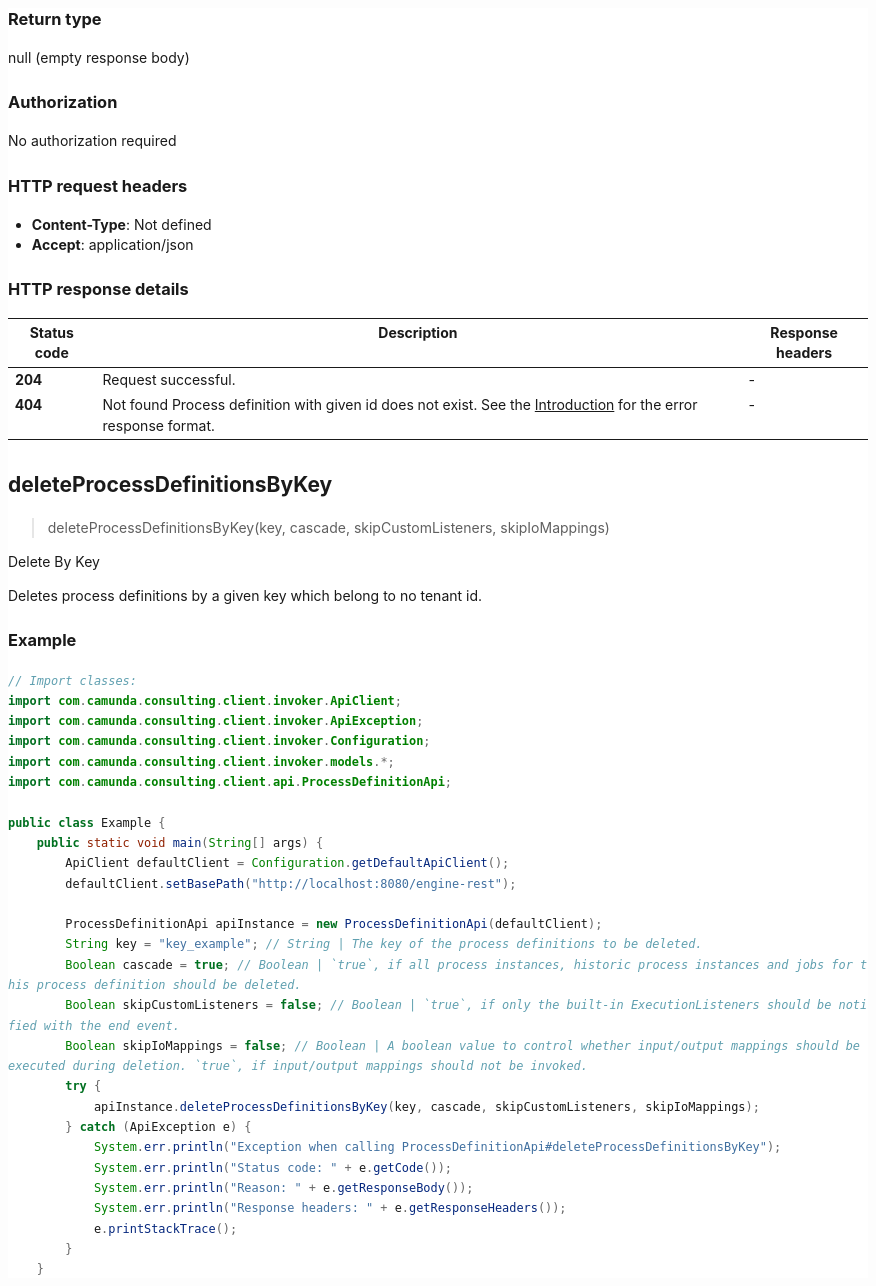 ### Return type

null (empty response body)

### Authorization

No authorization required

### HTTP request headers

- **Content-Type**: Not defined
- **Accept**: application/json

### HTTP response details
| Status code | Description | Response headers |
|-------------|-------------|------------------|
| **204** | Request successful. |  -  |
| **404** | Not found Process definition with given id does not exist. See the [Introduction](https://docs.camunda.org/manual/7.13/reference/rest/overview/#error-handling) for the error response format. |  -  |


## deleteProcessDefinitionsByKey

> deleteProcessDefinitionsByKey(key, cascade, skipCustomListeners, skipIoMappings)

Delete By Key

Deletes process definitions by a given key which belong to no tenant id.

### Example

```java
// Import classes:
import com.camunda.consulting.client.invoker.ApiClient;
import com.camunda.consulting.client.invoker.ApiException;
import com.camunda.consulting.client.invoker.Configuration;
import com.camunda.consulting.client.invoker.models.*;
import com.camunda.consulting.client.api.ProcessDefinitionApi;

public class Example {
    public static void main(String[] args) {
        ApiClient defaultClient = Configuration.getDefaultApiClient();
        defaultClient.setBasePath("http://localhost:8080/engine-rest");

        ProcessDefinitionApi apiInstance = new ProcessDefinitionApi(defaultClient);
        String key = "key_example"; // String | The key of the process definitions to be deleted.
        Boolean cascade = true; // Boolean | `true`, if all process instances, historic process instances and jobs for this process definition should be deleted.
        Boolean skipCustomListeners = false; // Boolean | `true`, if only the built-in ExecutionListeners should be notified with the end event.
        Boolean skipIoMappings = false; // Boolean | A boolean value to control whether input/output mappings should be executed during deletion. `true`, if input/output mappings should not be invoked.
        try {
            apiInstance.deleteProcessDefinitionsByKey(key, cascade, skipCustomListeners, skipIoMappings);
        } catch (ApiException e) {
            System.err.println("Exception when calling ProcessDefinitionApi#deleteProcessDefinitionsByKey");
            System.err.println("Status code: " + e.getCode());
            System.err.println("Reason: " + e.getResponseBody());
            System.err.println("Response headers: " + e.getResponseHeaders());
            e.printStackTrace();
        }
    }
```